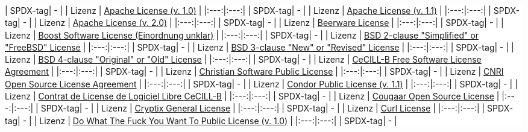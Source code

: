 | SPDX-tag| - |
| Lizenz | [Apache License (v. 1.0)](http://www.apache.org/licenses/LICENSE-1.0) |
|:---:|:---:|
| SPDX-tag| - |
| Lizenz | [Apache License (v. 1.1)](http://www.apache.org/licenses/LICENSE-1.1) |
|:---:|:---:|
| SPDX-tag| - |
| Lizenz | [Apache License (v. 2.0)](http://www.apache.org/licenses/LICENSE-2.0.html) |
|:---:|:---:|
| SPDX-tag| - |
| Lizenz | [Beerware License](http://people.freebsd.org/~phk/) |
|:---:|:---:|
| SPDX-tag| - |
| Lizenz | [Boost Software License (Einordnung unklar)](http://www.boost.org/LICENSE_1_0.txt) |
|:---:|:---:|
| SPDX-tag| - |
| Lizenz | [BSD 2-clause "Simplified" or "FreeBSD" License](http://www.freebsd.org/copyright/freebsd-license.html) |
|:---:|:---:|
| SPDX-tag| - |
| Lizenz | [BSD 3-clause "New" or "Revised" License](https://spdx.org/licenses/BSD-3-Clause) |
|:---:|:---:|
| SPDX-tag| - |
| Lizenz | [BSD 4-clause "Original" or "Old" License](https://www.freebsd.org/copyright/license.html) |
|:---:|:---:|
| SPDX-tag| - |
| Lizenz | [CeCILL-B Free Software License Agreement](http://www.cecill.info/licences/Licence_CeCILL-B_V1-en.html) |
|:---:|:---:|
| SPDX-tag| - |
| Lizenz | [Christian Software Public License](http://pudge.net/jesux/cspl.html) |
|:---:|:---:|
| SPDX-tag| - |
| Lizenz | [CNRI Open Source License Agreement](http://www.handle.net/python_licenses/python1.6_9-5-00.html) |
|:---:|:---:|
| SPDX-tag| - |
| Lizenz | [Condor Public License (v. 1.1)](http://www.cs.wisc.edu/condor/license.html#condor) |
|:---:|:---:|
| SPDX-tag| - |
| Lizenz | [Contrat de License de Logiciel Libre CeCILL-B](http://www.cecill.info/licences/Licence_CeCILL-B_V1-fr.html) |
|:---:|:---:|
| SPDX-tag| - |
| Lizenz | [Cougaar Open Source License](https://web.archive.org/web/20100818181228/http://cougaar.org/twiki/bin/view/Main/LicenseText) |
|:---:|:---:|
| SPDX-tag| - |
| Lizenz | [Cryptix General License](http://www.cryptix.org/LICENSE.TXT) |
|:---:|:---:|
| SPDX-tag| - |
| Lizenz | [Curl License](https://github.com/curl/curl/blob/master/COPYING) |
|:---:|:---:|
| SPDX-tag| - |
| Lizenz | [Do What The Fuck You Want To Public License (v. 1.0)](https://commons.wikimedia.org/wiki/Template:WTFPL-1) |
|:---:|:---:|
| SPDX-tag| - |